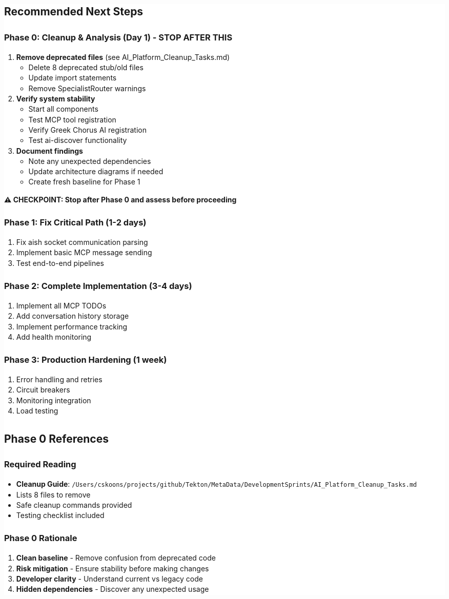 ## Recommended Next Steps

### Phase 0: Cleanup & Analysis (Day 1) - STOP AFTER THIS
1. **Remove deprecated files** (see AI_Platform_Cleanup_Tasks.md)
   - Delete 8 deprecated stub/old files
   - Update import statements
   - Remove SpecialistRouter warnings
2. **Verify system stability**
   - Start all components
   - Test MCP tool registration
   - Verify Greek Chorus AI registration
   - Test ai-discover functionality
3. **Document findings**
   - Note any unexpected dependencies
   - Update architecture diagrams if needed
   - Create fresh baseline for Phase 1

**⚠️ CHECKPOINT: Stop after Phase 0 and assess before proceeding**

### Phase 1: Fix Critical Path (1-2 days)
1. Fix aish socket communication parsing
2. Implement basic MCP message sending
3. Test end-to-end pipelines

### Phase 2: Complete Implementation (3-4 days)
1. Implement all MCP TODOs
2. Add conversation history storage
3. Implement performance tracking
4. Add health monitoring

### Phase 3: Production Hardening (1 week)
1. Error handling and retries
2. Circuit breakers
3. Monitoring integration
4. Load testing

## Phase 0 References

### Required Reading
- **Cleanup Guide**: `/Users/cskoons/projects/github/Tekton/MetaData/DevelopmentSprints/AI_Platform_Cleanup_Tasks.md`
- Lists 8 files to remove
- Safe cleanup commands provided
- Testing checklist included

### Phase 0 Rationale
1. **Clean baseline** - Remove confusion from deprecated code
2. **Risk mitigation** - Ensure stability before making changes
3. **Developer clarity** - Understand current vs legacy code
4. **Hidden dependencies** - Discover any unexpected usage
